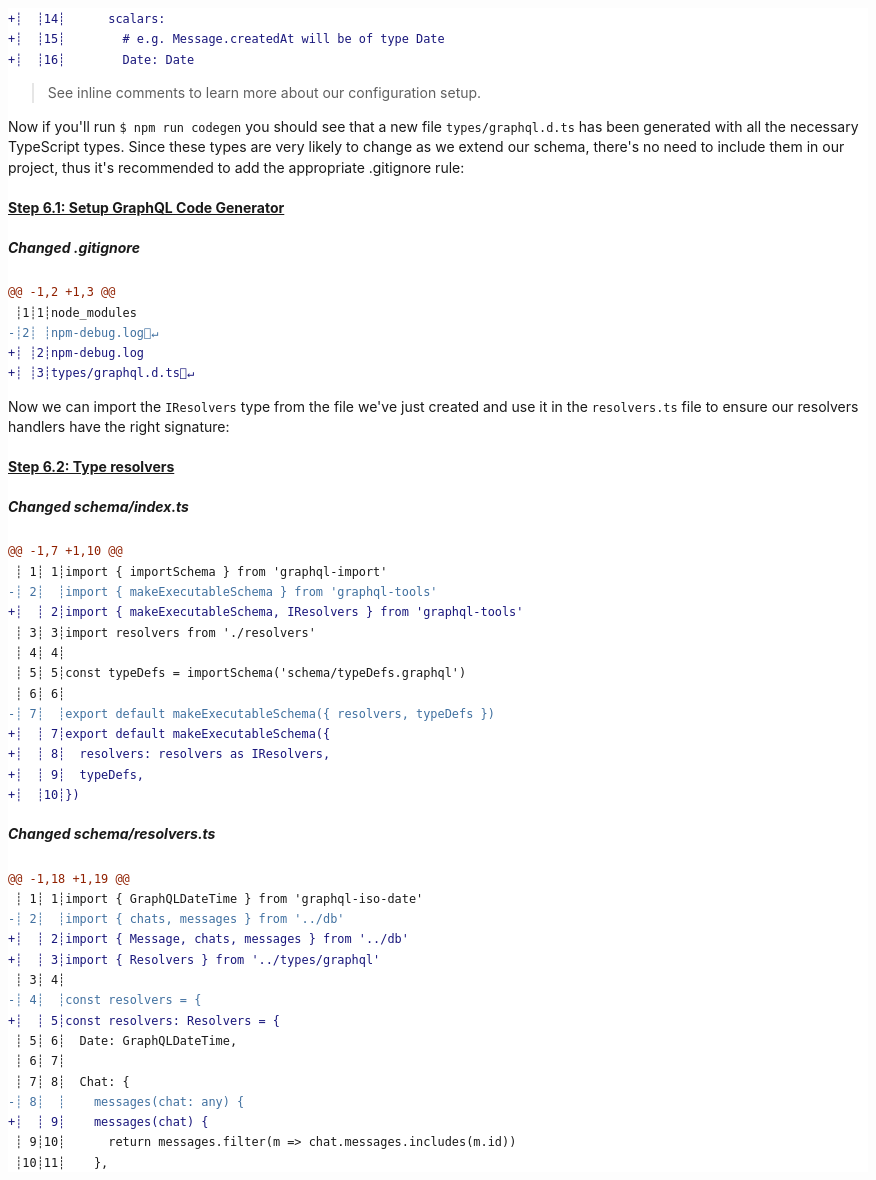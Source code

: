 ```diff
+┊  ┊14┊      scalars:
+┊  ┊15┊        # e.g. Message.createdAt will be of type Date
+┊  ┊16┊        Date: Date
```

[}]: #

> See inline comments to learn more about our configuration setup.

Now if you'll run `$ npm run codegen` you should see that a new file `types/graphql.d.ts` has been generated with all the necessary TypeScript types. Since these types are very likely to change as we extend our schema, there's no need to include them in our project, thus it's recommended to add the appropriate .gitignore rule:

[{]: <helper> (diffStep 6.1 files=".gitignore" module="server")

#### [Step 6.1: Setup GraphQL Code Generator](https://github.com/Urigo/WhatsApp-Clone-Server/commit/d56b979)

##### Changed .gitignore
```diff
@@ -1,2 +1,3 @@
 ┊1┊1┊node_modules
-┊2┊ ┊npm-debug.log🚫↵
+┊ ┊2┊npm-debug.log
+┊ ┊3┊types/graphql.d.ts🚫↵
```

[}]: #

Now we can import the `IResolvers` type from the file we've just created and use it in the `resolvers.ts` file to ensure our resolvers handlers have the right signature:

[{]: <helper> (diffStep 6.2 module="server")

#### [Step 6.2: Type resolvers](https://github.com/Urigo/WhatsApp-Clone-Server/commit/4e19e90)

##### Changed schema&#x2F;index.ts
```diff
@@ -1,7 +1,10 @@
 ┊ 1┊ 1┊import { importSchema } from 'graphql-import'
-┊ 2┊  ┊import { makeExecutableSchema } from 'graphql-tools'
+┊  ┊ 2┊import { makeExecutableSchema, IResolvers } from 'graphql-tools'
 ┊ 3┊ 3┊import resolvers from './resolvers'
 ┊ 4┊ 4┊
 ┊ 5┊ 5┊const typeDefs = importSchema('schema/typeDefs.graphql')
 ┊ 6┊ 6┊
-┊ 7┊  ┊export default makeExecutableSchema({ resolvers, typeDefs })
+┊  ┊ 7┊export default makeExecutableSchema({
+┊  ┊ 8┊  resolvers: resolvers as IResolvers,
+┊  ┊ 9┊  typeDefs,
+┊  ┊10┊})
```

##### Changed schema&#x2F;resolvers.ts
```diff
@@ -1,18 +1,19 @@
 ┊ 1┊ 1┊import { GraphQLDateTime } from 'graphql-iso-date'
-┊ 2┊  ┊import { chats, messages } from '../db'
+┊  ┊ 2┊import { Message, chats, messages } from '../db'
+┊  ┊ 3┊import { Resolvers } from '../types/graphql'
 ┊ 3┊ 4┊
-┊ 4┊  ┊const resolvers = {
+┊  ┊ 5┊const resolvers: Resolvers = {
 ┊ 5┊ 6┊  Date: GraphQLDateTime,
 ┊ 6┊ 7┊
 ┊ 7┊ 8┊  Chat: {
-┊ 8┊  ┊    messages(chat: any) {
+┊  ┊ 9┊    messages(chat) {
 ┊ 9┊10┊      return messages.filter(m => chat.messages.includes(m.id))
 ┊10┊11┊    },
```

[//]: # (head-end)
[{]: <helper> (diffStep 6.1 files="codegen.yml" module="server")
[{]: <helper> (diffStep 9.1 files="codegen.yml" module="client")
[{]: <helper> (diffStep 9.1 files=".gitignore" module="client")
[{]: <helper> (diffStep 9.2 module="client")
[//]: # (foot-start)
[{]: <helper> (navStep)